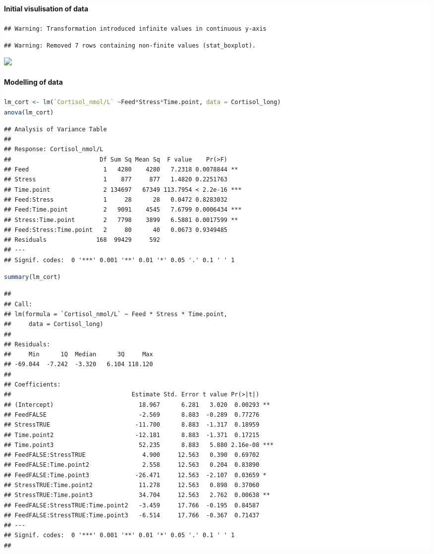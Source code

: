 #### Initial visulisation of data


```
## Warning: Transformation introduced infinite values in continuous y-axis
```

```
## Warning: Removed 7 rows containing non-finite values (stat_boxplot).
```

![](sheep_knitr_files/figure-html/Cortisol_plot1-1.png)

#### Modelling of data


```r
lm_cort <- lm(`Cortisol_nmol/L` ~Feed*Stress*Time.point, data = Cortisol_long)
anova(lm_cort)
```

```
## Analysis of Variance Table
## 
## Response: Cortisol_nmol/L
##                         Df Sum Sq Mean Sq  F value    Pr(>F)    
## Feed                     1   4280    4280   7.2318 0.0078844 ** 
## Stress                   1    877     877   1.4820 0.2251763    
## Time.point               2 134697   67349 113.7954 < 2.2e-16 ***
## Feed:Stress              1     28      28   0.0472 0.8283032    
## Feed:Time.point          2   9091    4545   7.6799 0.0006434 ***
## Stress:Time.point        2   7798    3899   6.5881 0.0017599 ** 
## Feed:Stress:Time.point   2     80      40   0.0673 0.9349485    
## Residuals              168  99429     592                       
## ---
## Signif. codes:  0 '***' 0.001 '**' 0.01 '*' 0.05 '.' 0.1 ' ' 1
```

```r
summary(lm_cort)
```

```
## 
## Call:
## lm(formula = `Cortisol_nmol/L` ~ Feed * Stress * Time.point, 
##     data = Cortisol_long)
## 
## Residuals:
##     Min      1Q  Median      3Q     Max 
## -69.044  -7.242  -3.320   6.104 118.120 
## 
## Coefficients:
##                                  Estimate Std. Error t value Pr(>|t|)    
## (Intercept)                        18.967      6.281   3.020  0.00293 ** 
## FeedFALSE                          -2.569      8.883  -0.289  0.77276    
## StressTRUE                        -11.700      8.883  -1.317  0.18959    
## Time.point2                       -12.181      8.883  -1.371  0.17215    
## Time.point3                        52.235      8.883   5.880 2.16e-08 ***
## FeedFALSE:StressTRUE                4.900     12.563   0.390  0.69702    
## FeedFALSE:Time.point2               2.558     12.563   0.204  0.83890    
## FeedFALSE:Time.point3             -26.471     12.563  -2.107  0.03659 *  
## StressTRUE:Time.point2             11.278     12.563   0.898  0.37060    
## StressTRUE:Time.point3             34.704     12.563   2.762  0.00638 ** 
## FeedFALSE:StressTRUE:Time.point2   -3.459     17.766  -0.195  0.84587    
## FeedFALSE:StressTRUE:Time.point3   -6.514     17.766  -0.367  0.71437    
## ---
## Signif. codes:  0 '***' 0.001 '**' 0.01 '*' 0.05 '.' 0.1 ' ' 1
## 
```